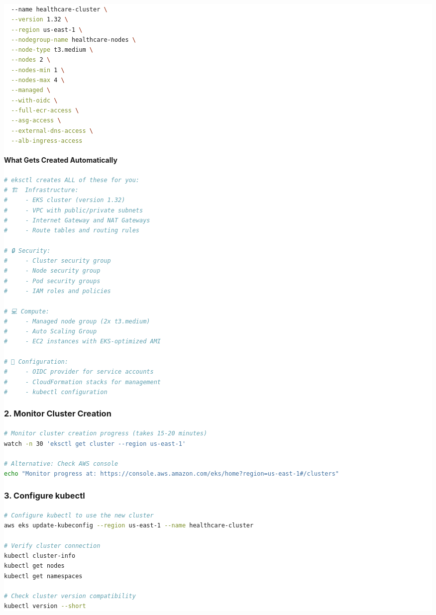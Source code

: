```bash
  --name healthcare-cluster \
  --version 1.32 \
  --region us-east-1 \
  --nodegroup-name healthcare-nodes \
  --node-type t3.medium \
  --nodes 2 \
  --nodes-min 1 \
  --nodes-max 4 \
  --managed \
  --with-oidc \
  --full-ecr-access \
  --asg-access \
  --external-dns-access \
  --alb-ingress-access
```

#### **What Gets Created Automatically**
```bash
# eksctl creates ALL of these for you:
# 🏗️  Infrastructure:
#     - EKS cluster (version 1.32)
#     - VPC with public/private subnets
#     - Internet Gateway and NAT Gateways
#     - Route tables and routing rules

# 🔒 Security:
#     - Cluster security group
#     - Node security group
#     - Pod security groups
#     - IAM roles and policies

# 💻 Compute:
#     - Managed node group (2x t3.medium)
#     - Auto Scaling Group
#     - EC2 instances with EKS-optimized AMI

# 🔧 Configuration:
#     - OIDC provider for service accounts
#     - CloudFormation stacks for management
#     - kubectl configuration
```

### **2. Monitor Cluster Creation**
```bash
# Monitor cluster creation progress (takes 15-20 minutes)
watch -n 30 'eksctl get cluster --region us-east-1'

# Alternative: Check AWS console
echo "Monitor progress at: https://console.aws.amazon.com/eks/home?region=us-east-1#/clusters"
```

### **3. Configure kubectl**
```bash
# Configure kubectl to use the new cluster
aws eks update-kubeconfig --region us-east-1 --name healthcare-cluster

# Verify cluster connection
kubectl cluster-info
kubectl get nodes
kubectl get namespaces

# Check cluster version compatibility
kubectl version --short
```